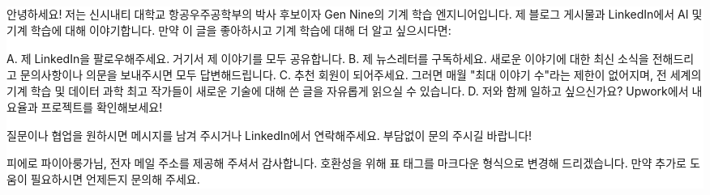 안녕하세요! 저는 신시내티 대학교 항공우주공학부의 박사 후보이자 Gen Nine의 기계 학습 엔지니어입니다. 제 블로그 게시물과 LinkedIn에서 AI 및 기계 학습에 대해 이야기합니다. 만약 이 글을 좋아하시고 기계 학습에 대해 더 알고 싶으시다면:

A. 제 LinkedIn을 팔로우해주세요. 거기서 제 이야기를 모두 공유합니다.
B. 제 뉴스레터를 구독하세요. 새로운 이야기에 대한 최신 소식을 전해드리고 문의사항이나 의문을 보내주시면 모두 답변해드립니다.
C. 추천 회원이 되어주세요. 그러면 매월 "최대 이야기 수"라는 제한이 없어지며, 전 세계의 기계 학습 및 데이터 과학 최고 작가들이 새로운 기술에 대해 쓴 글을 자유롭게 읽으실 수 있습니다.
D. 저와 함께 일하고 싶으신가요? Upwork에서 내 요율과 프로젝트를 확인해보세요!

질문이나 협업을 원하시면 메시지를 남겨 주시거나 LinkedIn에서 연락해주세요. 부담없이 문의 주시길 바랍니다!

<div class="content-ad"></div>

피에로 파이아룽가님, 전자 메일 주소를 제공해 주셔서 감사합니다. 호환성을 위해 표 태그를 마크다운 형식으로 변경해 드리겠습니다. 만약 추가로 도움이 필요하시면 언제든지 문의해 주세요.